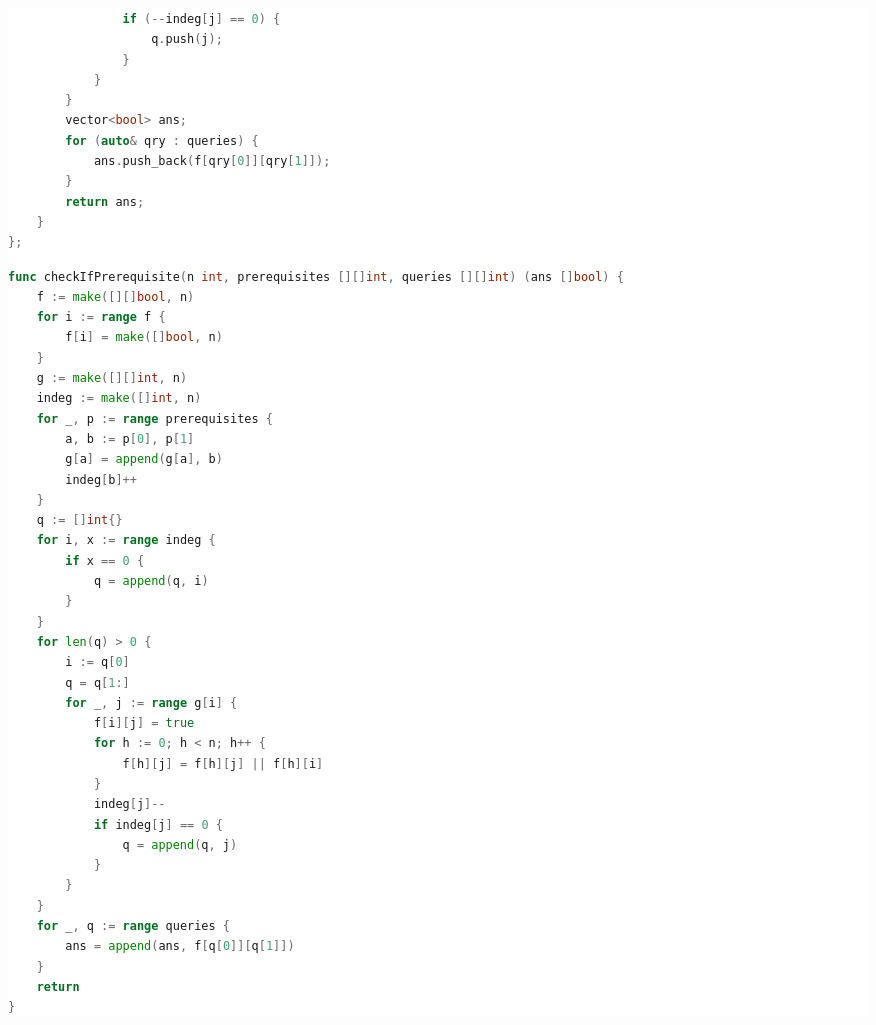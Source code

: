```cpp
                if (--indeg[j] == 0) {
                    q.push(j);
                }
            }
        }
        vector<bool> ans;
        for (auto& qry : queries) {
            ans.push_back(f[qry[0]][qry[1]]);
        }
        return ans;
    }
};
```

```go
func checkIfPrerequisite(n int, prerequisites [][]int, queries [][]int) (ans []bool) {
	f := make([][]bool, n)
	for i := range f {
		f[i] = make([]bool, n)
	}
	g := make([][]int, n)
	indeg := make([]int, n)
	for _, p := range prerequisites {
		a, b := p[0], p[1]
		g[a] = append(g[a], b)
		indeg[b]++
	}
	q := []int{}
	for i, x := range indeg {
		if x == 0 {
			q = append(q, i)
		}
	}
	for len(q) > 0 {
		i := q[0]
		q = q[1:]
		for _, j := range g[i] {
			f[i][j] = true
			for h := 0; h < n; h++ {
				f[h][j] = f[h][j] || f[h][i]
			}
			indeg[j]--
			if indeg[j] == 0 {
				q = append(q, j)
			}
		}
	}
	for _, q := range queries {
		ans = append(ans, f[q[0]][q[1]])
	}
	return
}
```
